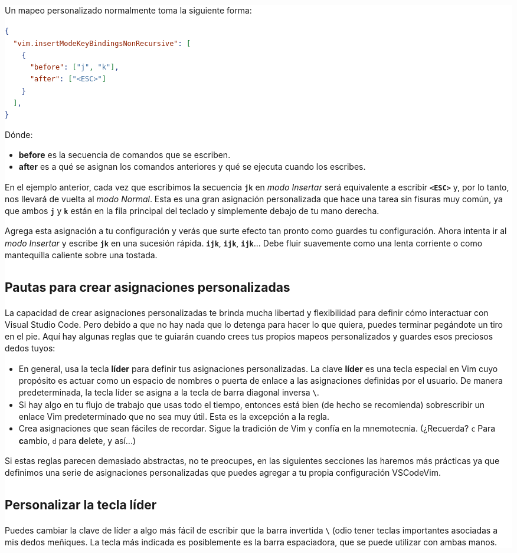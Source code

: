 Un mapeo personalizado normalmente toma la siguiente forma:

```json
{
  "vim.insertModeKeyBindingsNonRecursive": [
    {
      "before": ["j", "k"],
      "after": ["<ESC>"]
    }
  ],
}
```

Dónde:

- **before** es la secuencia de comandos que se escriben.
- **after** es a qué se asignan los comandos anteriores y qué se ejecuta cuando los escribes.

En el ejemplo anterior, cada vez que escribimos la secuencia **`jk`** en *modo Insertar* será equivalente a escribir **`<ESC>`** y, por lo tanto, nos llevará de vuelta al *modo Normal*. Esta es una gran asignación personalizada que hace una tarea sin fisuras muy común, ya que ambos **`j`** y **`k`** están en la fila principal del teclado y simplemente debajo de tu mano derecha.

Agrega esta asignación a tu configuración y verás que surte efecto tan pronto como guardes tu configuración. Ahora intenta ir al *modo Insertar* y escribe **`jk`** en una sucesión rápida. **`ijk`**, **`ijk`**, **`ijk`**...  Debe fluir suavemente como una lenta corriente o como mantequilla caliente sobre una tostada.

## Pautas para crear asignaciones personalizadas

La capacidad de crear asignaciones personalizadas te brinda mucha libertad y flexibilidad para definir cómo interactuar con Visual Studio Code. Pero debido a que no hay nada que lo detenga para hacer lo que quiera, puedes terminar pegándote un tiro en el pie. Aquí hay algunas reglas que te guiarán cuando crees tus propios mapeos personalizados y guardes esos preciosos dedos tuyos:

- En general, usa la tecla **líder** para definir tus asignaciones personalizadas. La clave **líder** es una tecla especial en Vim cuyo propósito es actuar como un espacio de nombres o puerta de enlace a las asignaciones definidas por el usuario. De manera predeterminada, la tecla líder se asigna a la tecla de barra diagonal inversa **`\`**.
- Si hay algo en tu flujo de trabajo que usas todo el tiempo, entonces está bien (de hecho se recomienda) sobrescribir un enlace Vim predeterminado que no sea muy útil. Esta es la excepción a la regla.
- Crea asignaciones que sean fáciles de recordar. Sigue la tradición de Vim y confía en la mnemotecnia. (¿Recuerda? `c` Para **c**ambio, `d` para **d**elete, y así...)

Si estas reglas parecen demasiado abstractas, no te preocupes, en las siguientes secciones las haremos más prácticas ya que definimos una serie de asignaciones personalizadas que puedes agregar a tu propia configuración VSCodeVim.

## Personalizar la tecla líder

Puedes cambiar la clave de líder a algo más fácil de escribir que la barra invertida **`\`** (odio tener teclas importantes asociadas a mis dedos meñiques. La tecla más indicada es posiblemente es la barra espaciadora, que se puede utilizar con ambas manos.
